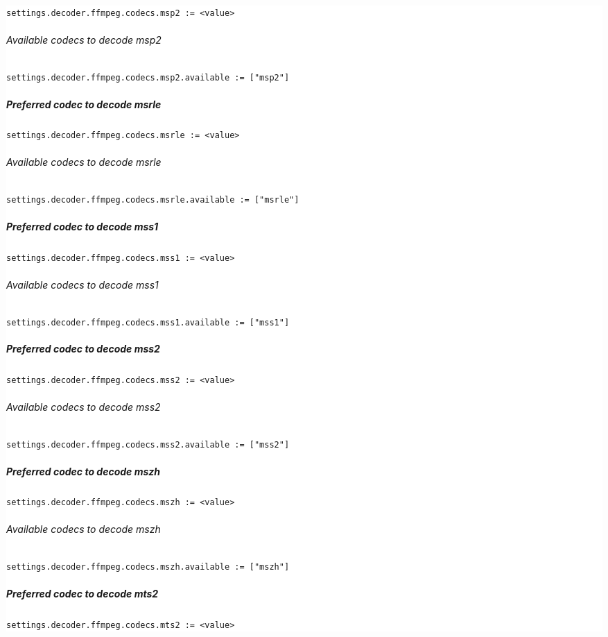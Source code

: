 ```liquidsoap
settings.decoder.ffmpeg.codecs.msp2 := <value>
```

###### Available codecs to decode msp2

```liquidsoap
settings.decoder.ffmpeg.codecs.msp2.available := ["msp2"]
```

##### Preferred codec to decode msrle

```liquidsoap
settings.decoder.ffmpeg.codecs.msrle := <value>
```

###### Available codecs to decode msrle

```liquidsoap
settings.decoder.ffmpeg.codecs.msrle.available := ["msrle"]
```

##### Preferred codec to decode mss1

```liquidsoap
settings.decoder.ffmpeg.codecs.mss1 := <value>
```

###### Available codecs to decode mss1

```liquidsoap
settings.decoder.ffmpeg.codecs.mss1.available := ["mss1"]
```

##### Preferred codec to decode mss2

```liquidsoap
settings.decoder.ffmpeg.codecs.mss2 := <value>
```

###### Available codecs to decode mss2

```liquidsoap
settings.decoder.ffmpeg.codecs.mss2.available := ["mss2"]
```

##### Preferred codec to decode mszh

```liquidsoap
settings.decoder.ffmpeg.codecs.mszh := <value>
```

###### Available codecs to decode mszh

```liquidsoap
settings.decoder.ffmpeg.codecs.mszh.available := ["mszh"]
```

##### Preferred codec to decode mts2

```liquidsoap
settings.decoder.ffmpeg.codecs.mts2 := <value>
```
